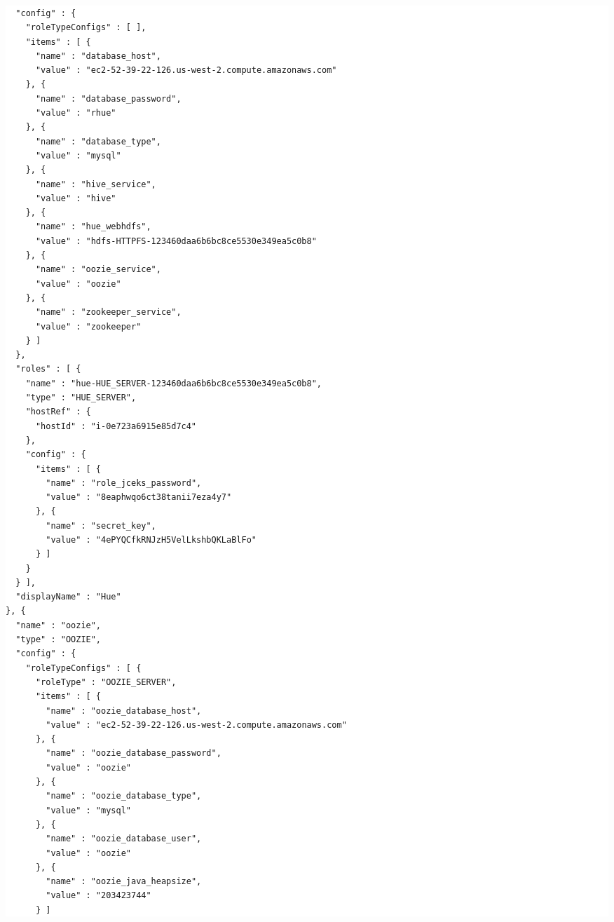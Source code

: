       "config" : {
        "roleTypeConfigs" : [ ],
        "items" : [ {
          "name" : "database_host",
          "value" : "ec2-52-39-22-126.us-west-2.compute.amazonaws.com"
        }, {
          "name" : "database_password",
          "value" : "rhue"
        }, {
          "name" : "database_type",
          "value" : "mysql"
        }, {
          "name" : "hive_service",
          "value" : "hive"
        }, {
          "name" : "hue_webhdfs",
          "value" : "hdfs-HTTPFS-123460daa6b6bc8ce5530e349ea5c0b8"
        }, {
          "name" : "oozie_service",
          "value" : "oozie"
        }, {
          "name" : "zookeeper_service",
          "value" : "zookeeper"
        } ]
      },
      "roles" : [ {
        "name" : "hue-HUE_SERVER-123460daa6b6bc8ce5530e349ea5c0b8",
        "type" : "HUE_SERVER",
        "hostRef" : {
          "hostId" : "i-0e723a6915e85d7c4"
        },
        "config" : {
          "items" : [ {
            "name" : "role_jceks_password",
            "value" : "8eaphwqo6ct38tanii7eza4y7"
          }, {
            "name" : "secret_key",
            "value" : "4ePYQCfkRNJzH5VelLkshbQKLaBlFo"
          } ]
        }
      } ],
      "displayName" : "Hue"
    }, {
      "name" : "oozie",
      "type" : "OOZIE",
      "config" : {
        "roleTypeConfigs" : [ {
          "roleType" : "OOZIE_SERVER",
          "items" : [ {
            "name" : "oozie_database_host",
            "value" : "ec2-52-39-22-126.us-west-2.compute.amazonaws.com"
          }, {
            "name" : "oozie_database_password",
            "value" : "oozie"
          }, {
            "name" : "oozie_database_type",
            "value" : "mysql"
          }, {
            "name" : "oozie_database_user",
            "value" : "oozie"
          }, {
            "name" : "oozie_java_heapsize",
            "value" : "203423744"
          } ]